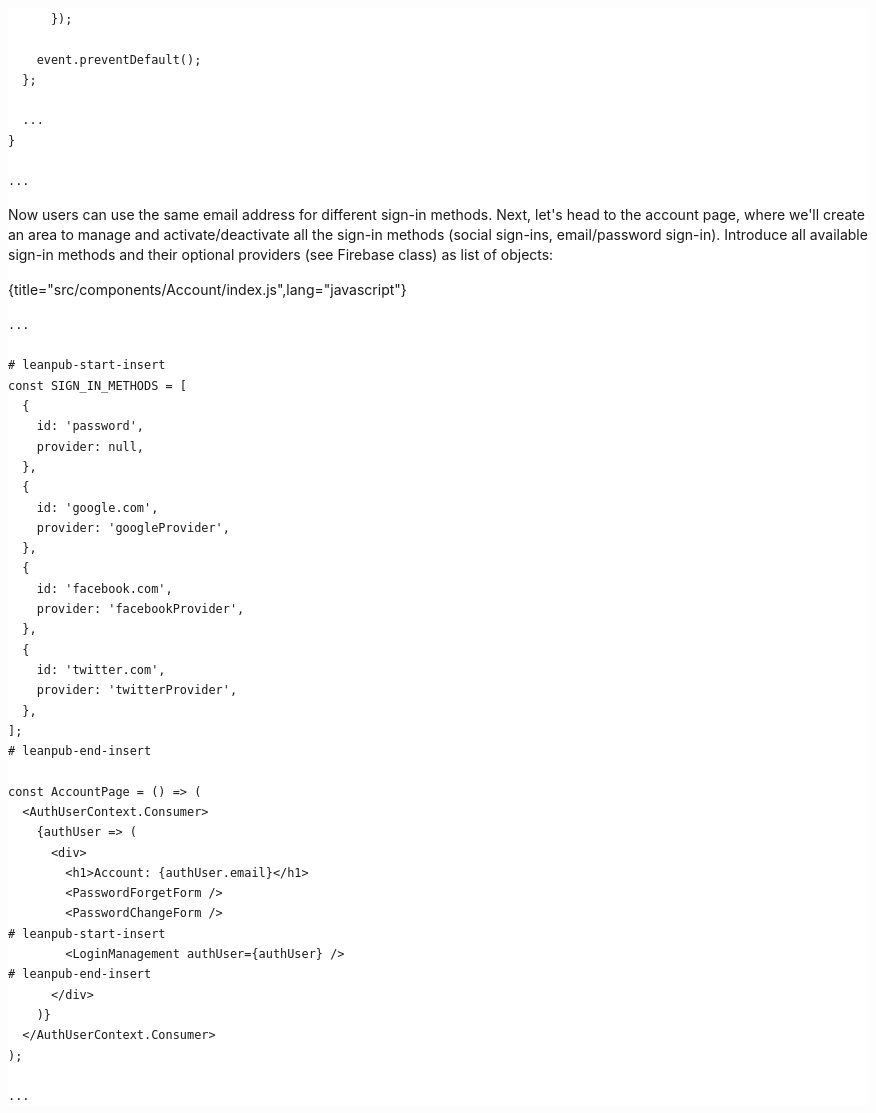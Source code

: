 ~~~~~~~~
      });

    event.preventDefault();
  };

  ...
}

...
~~~~~~~~

Now users can use the same email address for different sign-in methods. Next, let's head to the account page, where we'll create an area to manage and activate/deactivate all the sign-in methods (social sign-ins, email/password sign-in). Introduce all available sign-in methods and their optional providers (see Firebase class) as list of objects:

{title="src/components/Account/index.js",lang="javascript"}
~~~~~~~~
...

# leanpub-start-insert
const SIGN_IN_METHODS = [
  {
    id: 'password',
    provider: null,
  },
  {
    id: 'google.com',
    provider: 'googleProvider',
  },
  {
    id: 'facebook.com',
    provider: 'facebookProvider',
  },
  {
    id: 'twitter.com',
    provider: 'twitterProvider',
  },
];
# leanpub-end-insert

const AccountPage = () => (
  <AuthUserContext.Consumer>
    {authUser => (
      <div>
        <h1>Account: {authUser.email}</h1>
        <PasswordForgetForm />
        <PasswordChangeForm />
# leanpub-start-insert
        <LoginManagement authUser={authUser} />
# leanpub-end-insert
      </div>
    )}
  </AuthUserContext.Consumer>
);

...
~~~~~~~~
